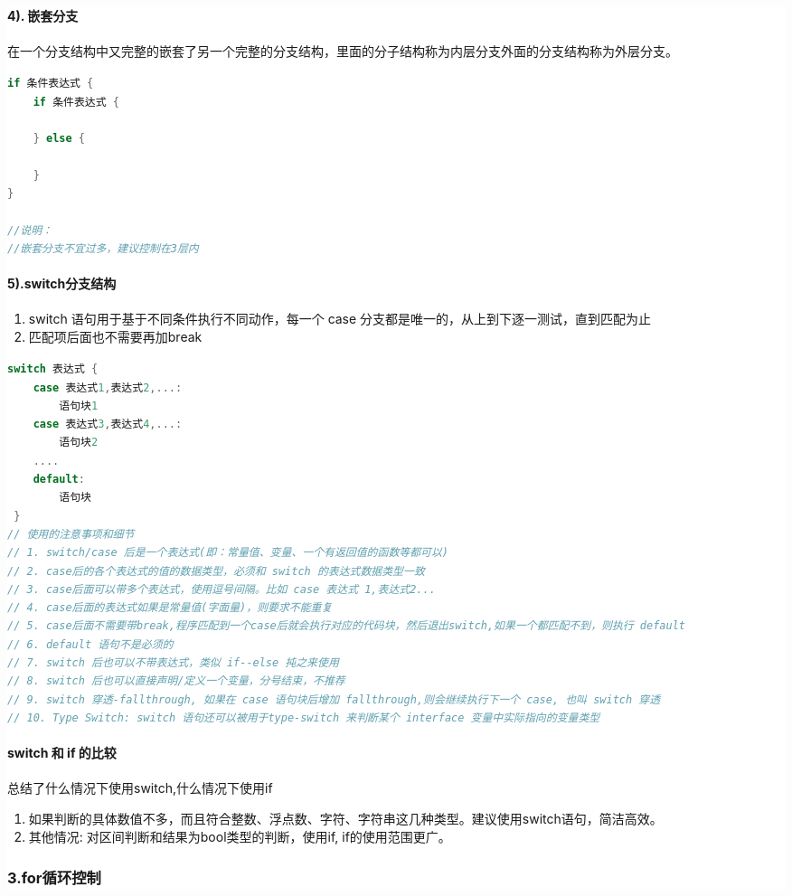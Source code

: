 #### 4). 嵌套分支  

​	在一个分支结构中又完整的嵌套了另一个完整的分支结构，里面的分子结构称为内层分支外面的分支结构称为外层分支。

```go
if 条件表达式 {
    if 条件表达式 {
        
    } else {
        
    }
}

//说明：
//嵌套分支不宜过多，建议控制在3层内
```

#### 5).switch分支结构

1. switch 语句用于基于不同条件执行不同动作，每一个 case 分支都是唯一的，从上到下逐一测试，直到匹配为止
2. 匹配项后面也不需要再加break

```go
switch 表达式 {
    case 表达式1,表达式2,...:
        语句块1
    case 表达式3,表达式4,...:
        语句块2
    ....
    default:
    	语句块
 }	
// 使用的注意事项和细节
// 1. switch/case 后是一个表达式(即：常量值、变量、一个有返回值的函数等都可以)
// 2. case后的各个表达式的值的数据类型，必须和 switch 的表达式数据类型一致
// 3. case后面可以带多个表达式，使用逗号间隔。比如 case 表达式 1,表达式2...
// 4. case后面的表达式如果是常量值(字面量)，则要求不能重复
// 5. case后面不需要带break,程序匹配到一个case后就会执行对应的代码块，然后退出switch,如果一个都匹配不到，则执行 default
// 6. default 语句不是必须的
// 7. switch 后也可以不带表达式，类似 if--else 扽之来使用
// 8. switch 后也可以直接声明/定义一个变量，分号结束，不推荐
// 9. switch 穿透-fallthrough, 如果在 case 语句块后增加 fallthrough,则会继续执行下一个 case, 也叫 switch 穿透
// 10. Type Switch: switch 语句还可以被用于type-switch 来判断某个 interface 变量中实际指向的变量类型
```

#### switch 和 if 的比较

总结了什么情况下使用switch,什么情况下使用if

1. 如果判断的具体数值不多，而且符合整数、浮点数、字符、字符串这几种类型。建议使用switch语句，简洁高效。
2. 其他情况: 对区间判断和结果为bool类型的判断，使用if, if的使用范围更广。



### 3.for循环控制
